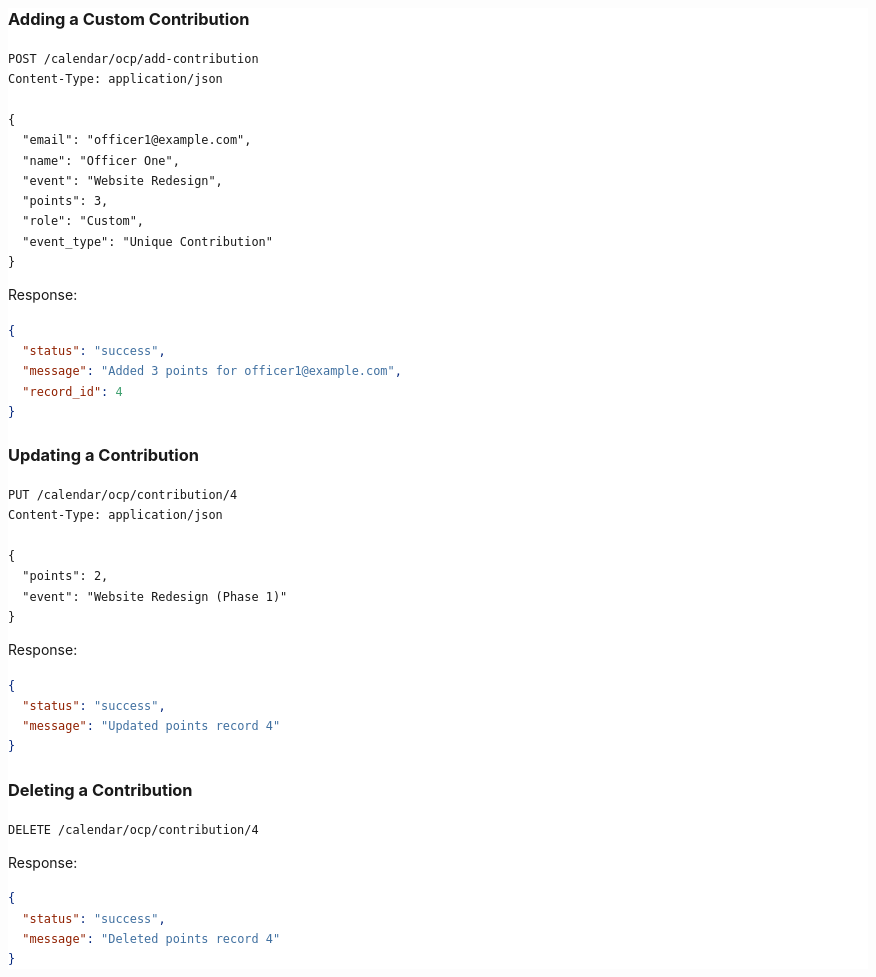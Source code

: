 ### Adding a Custom Contribution

```
POST /calendar/ocp/add-contribution
Content-Type: application/json

{
  "email": "officer1@example.com",
  "name": "Officer One",
  "event": "Website Redesign",
  "points": 3,
  "role": "Custom",
  "event_type": "Unique Contribution"
}
```

Response:
```json
{
  "status": "success",
  "message": "Added 3 points for officer1@example.com",
  "record_id": 4
}
```

### Updating a Contribution

```
PUT /calendar/ocp/contribution/4
Content-Type: application/json

{
  "points": 2,
  "event": "Website Redesign (Phase 1)"
}
```

Response:
```json
{
  "status": "success",
  "message": "Updated points record 4"
}
```

### Deleting a Contribution

```
DELETE /calendar/ocp/contribution/4
```

Response:
```json
{
  "status": "success",
  "message": "Deleted points record 4"
}
``` 